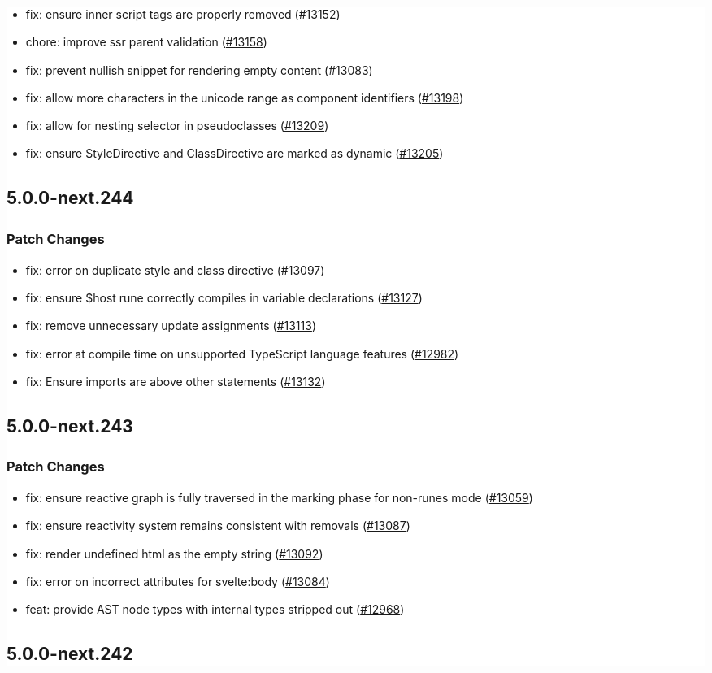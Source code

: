 - fix: ensure inner script tags are properly removed ([#13152](https://github.com/sveltejs/svelte/pull/13152))

- chore: improve ssr parent validation ([#13158](https://github.com/sveltejs/svelte/pull/13158))

- fix: prevent nullish snippet for rendering empty content ([#13083](https://github.com/sveltejs/svelte/pull/13083))

- fix: allow more characters in the unicode range as component identifiers ([#13198](https://github.com/sveltejs/svelte/pull/13198))

- fix: allow for nesting selector in pseudoclasses ([#13209](https://github.com/sveltejs/svelte/pull/13209))

- fix: ensure StyleDirective and ClassDirective are marked as dynamic ([#13205](https://github.com/sveltejs/svelte/pull/13205))

## 5.0.0-next.244

### Patch Changes

- fix: error on duplicate style and class directive ([#13097](https://github.com/sveltejs/svelte/pull/13097))

- fix: ensure $host rune correctly compiles in variable declarations ([#13127](https://github.com/sveltejs/svelte/pull/13127))

- fix: remove unnecessary update assignments ([#13113](https://github.com/sveltejs/svelte/pull/13113))

- fix: error at compile time on unsupported TypeScript language features ([#12982](https://github.com/sveltejs/svelte/pull/12982))

- fix: Ensure imports are above other statements ([#13132](https://github.com/sveltejs/svelte/pull/13132))

## 5.0.0-next.243

### Patch Changes

- fix: ensure reactive graph is fully traversed in the marking phase for non-runes mode ([#13059](https://github.com/sveltejs/svelte/pull/13059))

- fix: ensure reactivity system remains consistent with removals ([#13087](https://github.com/sveltejs/svelte/pull/13087))

- fix: render undefined html as the empty string ([#13092](https://github.com/sveltejs/svelte/pull/13092))

- fix: error on incorrect attributes for svelte:body ([#13084](https://github.com/sveltejs/svelte/pull/13084))

- feat: provide AST node types with internal types stripped out ([#12968](https://github.com/sveltejs/svelte/pull/12968))

## 5.0.0-next.242
